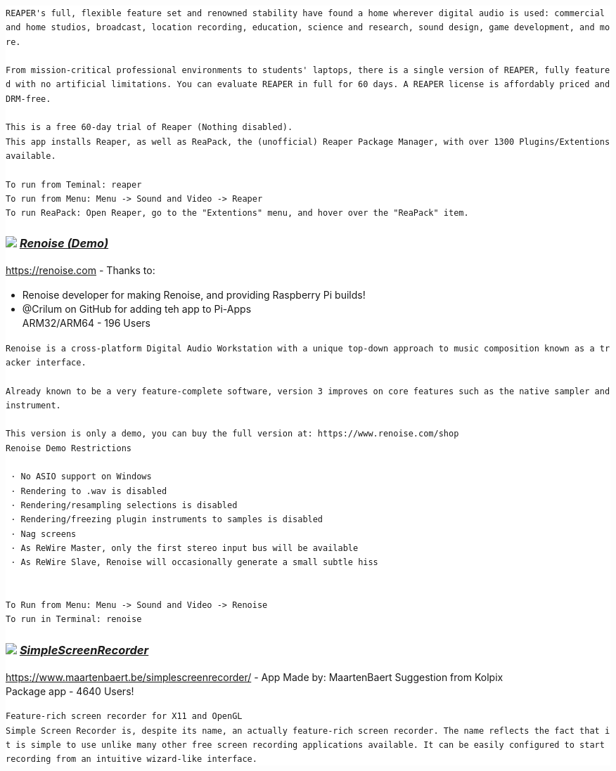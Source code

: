 ```
REAPER's full, flexible feature set and renowned stability have found a home wherever digital audio is used: commercial and home studios, broadcast, location recording, education, science and research, sound design, game development, and more.

From mission-critical professional environments to students' laptops, there is a single version of REAPER, fully featured with no artificial limitations. You can evaluate REAPER in full for 60 days. A REAPER license is affordably priced and DRM-free.

This is a free 60-day trial of Reaper (Nothing disabled).
This app installs Reaper, as well as ReaPack, the (unofficial) Reaper Package Manager, with over 1300 Plugins/Extentions available.

To run from Teminal: reaper
To run from Menu: Menu -> Sound and Video -> Reaper 
To run ReaPack: Open Reaper, go to the "Extentions" menu, and hover over the "ReaPack" item.
```

### <img src="https://github.com/Botspot/pi-apps/raw/master/apps/Renoise%20(Demo)/icon-24.png?raw=true" height=32> ***[Renoise (Demo)](https://github.com/Botspot/pi-apps/tree/master/apps/Renoise%20(Demo))***
<https://renoise.com> - Thanks to:
 - Renoise developer for making Renoise, and providing Raspberry Pi builds!
 - @Crilum on GitHub for adding teh app to Pi-Apps<br />
ARM32/ARM64 - 196 Users
```
Renoise is a cross-platform Digital Audio Workstation with a unique top-down approach to music composition known as a tracker interface.

Already known to be a very feature-complete software, version 3 improves on core features such as the native sampler and instrument. 

This version is only a demo, you can buy the full version at: https://www.renoise.com/shop
Renoise Demo Restrictions

 · No ASIO support on Windows
 · Rendering to .wav is disabled
 · Rendering/resampling selections is disabled
 · Rendering/freezing plugin instruments to samples is disabled
 · Nag screens
 · As ReWire Master, only the first stereo input bus will be available
 · As ReWire Slave, Renoise will occasionally generate a small subtle hiss


To Run from Menu: Menu -> Sound and Video -> Renoise
To run in Terminal: renoise
```

### <img src="https://github.com/Botspot/pi-apps/raw/master/apps/SimpleScreenRecorder/icon-24.png?raw=true" height=32> ***[SimpleScreenRecorder](https://github.com/Botspot/pi-apps/tree/master/apps/SimpleScreenRecorder)***
<https://www.maartenbaert.be/simplescreenrecorder/> - App Made by: MaartenBaert
Suggestion from Kolpix<br />
Package app - 4640 Users!
```
Feature-rich screen recorder for X11 and OpenGL
Simple Screen Recorder is, despite its name, an actually feature-rich screen recorder. The name reflects the fact that it is simple to use unlike many other free screen recording applications available. It can be easily configured to start recording from an intuitive wizard-like interface.

```